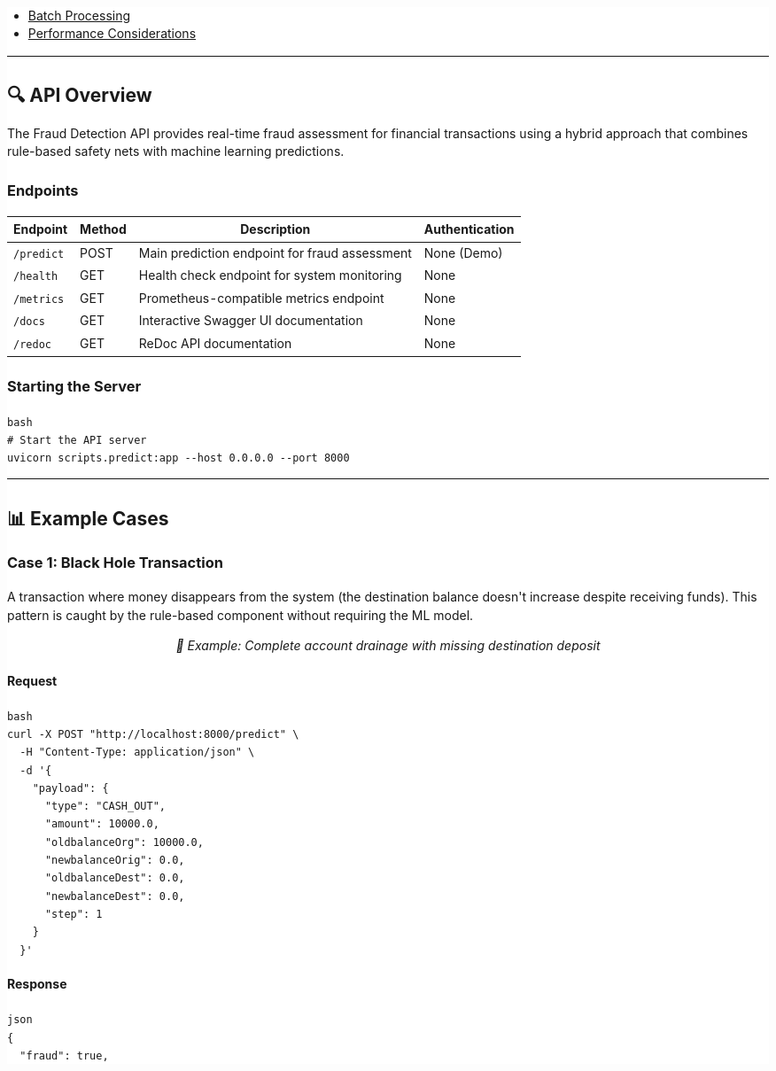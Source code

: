 - [Batch Processing](#-batch-processing)
- [Performance Considerations](#-performance-considerations)

---

## 🔍 API Overview

The Fraud Detection API provides real-time fraud assessment for financial transactions using a hybrid approach that combines rule-based safety nets with machine learning predictions.

### Endpoints

| Endpoint   | Method | Description                                        | Authentication |
|------------|--------|----------------------------------------------------|----------------|
| `/predict` | POST   | Main prediction endpoint for fraud assessment      | None (Demo)    |
| `/health`  | GET    | Health check endpoint for system monitoring        | None           |
| `/metrics` | GET    | Prometheus-compatible metrics endpoint             | None           |
| `/docs`    | GET    | Interactive Swagger UI documentation              | None           |
| `/redoc`   | GET    | ReDoc API documentation                           | None           |

### Starting the Server
```
bash
# Start the API server
uvicorn scripts.predict:app --host 0.0.0.0 --port 8000
```
---

## 📊 Example Cases

### Case 1: Black Hole Transaction

A transaction where money disappears from the system (the destination balance doesn't increase despite receiving funds). This pattern is caught by the rule-based component without requiring the ML model.

<div align="center"><i>📝 Example: Complete account drainage with missing destination deposit</i></div>

#### Request
```
bash
curl -X POST "http://localhost:8000/predict" \
  -H "Content-Type: application/json" \
  -d '{
    "payload": {
      "type": "CASH_OUT", 
      "amount": 10000.0, 
      "oldbalanceOrg": 10000.0, 
      "newbalanceOrig": 0.0, 
      "oldbalanceDest": 0.0, 
      "newbalanceDest": 0.0, 
      "step": 1
    }
  }'
```
#### Response
```
json
{
  "fraud": true,
```
